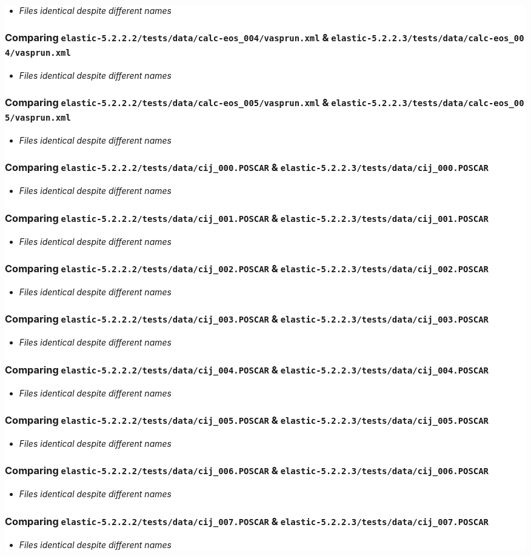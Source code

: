  * *Files identical despite different names*

### Comparing `elastic-5.2.2.2/tests/data/calc-eos_004/vasprun.xml` & `elastic-5.2.2.3/tests/data/calc-eos_004/vasprun.xml`

 * *Files identical despite different names*

### Comparing `elastic-5.2.2.2/tests/data/calc-eos_005/vasprun.xml` & `elastic-5.2.2.3/tests/data/calc-eos_005/vasprun.xml`

 * *Files identical despite different names*

### Comparing `elastic-5.2.2.2/tests/data/cij_000.POSCAR` & `elastic-5.2.2.3/tests/data/cij_000.POSCAR`

 * *Files identical despite different names*

### Comparing `elastic-5.2.2.2/tests/data/cij_001.POSCAR` & `elastic-5.2.2.3/tests/data/cij_001.POSCAR`

 * *Files identical despite different names*

### Comparing `elastic-5.2.2.2/tests/data/cij_002.POSCAR` & `elastic-5.2.2.3/tests/data/cij_002.POSCAR`

 * *Files identical despite different names*

### Comparing `elastic-5.2.2.2/tests/data/cij_003.POSCAR` & `elastic-5.2.2.3/tests/data/cij_003.POSCAR`

 * *Files identical despite different names*

### Comparing `elastic-5.2.2.2/tests/data/cij_004.POSCAR` & `elastic-5.2.2.3/tests/data/cij_004.POSCAR`

 * *Files identical despite different names*

### Comparing `elastic-5.2.2.2/tests/data/cij_005.POSCAR` & `elastic-5.2.2.3/tests/data/cij_005.POSCAR`

 * *Files identical despite different names*

### Comparing `elastic-5.2.2.2/tests/data/cij_006.POSCAR` & `elastic-5.2.2.3/tests/data/cij_006.POSCAR`

 * *Files identical despite different names*

### Comparing `elastic-5.2.2.2/tests/data/cij_007.POSCAR` & `elastic-5.2.2.3/tests/data/cij_007.POSCAR`

 * *Files identical despite different names*
